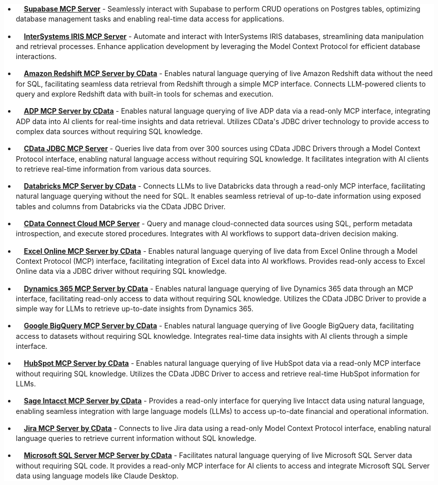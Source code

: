 - <img src="https://github.com/Cappahccino.png?size=120" width="12px" height="12px" /> **[Supabase MCP Server](https://github.com/Cappahccino/SB-MCP)** - Seamlessly interact with Supabase to perform CRUD operations on Postgres tables, optimizing database management tasks and enabling real-time data access for applications.

- <img src="https://github.com/caretdev.png?size=120" width="12px" height="12px" /> **[InterSystems IRIS MCP Server](https://github.com/caretdev/mcp-server-iris)** - Automate and interact with InterSystems IRIS databases, streamlining data manipulation and retrieval processes. Enhance application development by leveraging the Model Context Protocol for efficient database interactions.

- <img src="https://github.com/CDataSoftware.png?size=120" width="12px" height="12px" /> **[Amazon Redshift MCP Server by CData](https://github.com/CDataSoftware/amazon-redshift-mcp-server-by-cdata)** - Enables natural language querying of live Amazon Redshift data without the need for SQL, facilitating seamless data retrieval from Redshift through a simple MCP interface. Connects LLM-powered clients to query and explore Redshift data with built-in tools for schemas and execution.

- <img src="https://github.com/CDataSoftware.png?size=120" width="12px" height="12px" /> **[ADP MCP Server by CData](https://github.com/CDataSoftware/adp-mcp-server-by-cdata)** - Enables natural language querying of live ADP data via a read-only MCP interface, integrating ADP data into AI clients for real-time insights and data retrieval. Utilizes CData's JDBC driver technology to provide access to complex data sources without requiring SQL knowledge.

- <img src="https://github.com/CDataSoftware.png?size=120" width="12px" height="12px" /> **[CData JDBC MCP Server](https://github.com/CDataSoftware/cdata-jdbc-mcp-server)** - Queries live data from over 300 sources using CData JDBC Drivers through a Model Context Protocol interface, enabling natural language access without requiring SQL knowledge. It facilitates integration with AI clients to retrieve real-time information from various data sources.

- <img src="https://github.com/CDataSoftware.png?size=120" width="12px" height="12px" /> **[Databricks MCP Server by CData](https://github.com/CDataSoftware/databricks-mcp-server-by-cdata)** - Connects LLMs to live Databricks data through a read-only MCP interface, facilitating natural language querying without the need for SQL. It enables seamless retrieval of up-to-date information using exposed tables and columns from Databricks via the CData JDBC Driver.

- <img src="https://github.com/CDataSoftware.png?size=120" width="12px" height="12px" /> **[CData Connect Cloud MCP Server](https://github.com/CDataSoftware/connectcloud-mcp-server)** - Query and manage cloud-connected data sources using SQL, perform metadata introspection, and execute stored procedures. Integrates with AI workflows to support data-driven decision making.

- <img src="https://github.com/CDataSoftware.png?size=120" width="12px" height="12px" /> **[Excel Online MCP Server by CData](https://github.com/CDataSoftware/excel-online-mcp-server-by-cdata)** - Enables natural language querying of live data from Excel Online through a Model Context Protocol (MCP) interface, facilitating integration of Excel data into AI workflows. Provides read-only access to Excel Online data via a JDBC driver without requiring SQL knowledge.

- <img src="https://github.com/CDataSoftware.png?size=120" width="12px" height="12px" /> **[Dynamics 365 MCP Server by CData](https://github.com/CDataSoftware/dynamics-365-mcp-server-by-cdata)** - Enables natural language querying of live Dynamics 365 data through an MCP interface, facilitating read-only access to data without requiring SQL knowledge. Utilizes the CData JDBC Driver to provide a simple way for LLMs to retrieve up-to-date insights from Dynamics 365.

- <img src="https://github.com/CDataSoftware.png?size=120" width="12px" height="12px" /> **[Google BigQuery MCP Server by CData](https://github.com/CDataSoftware/google-bigquery-mcp-server-by-cdata)** - Enables natural language querying of live Google BigQuery data, facilitating access to datasets without requiring SQL knowledge. Integrates real-time data insights with AI clients through a simple interface.

- <img src="https://github.com/CDataSoftware.png?size=120" width="12px" height="12px" /> **[HubSpot MCP Server by CData](https://github.com/CDataSoftware/hubspot-mcp-server-by-cdata)** - Enables natural language querying of live HubSpot data via a read-only MCP interface without requiring SQL knowledge. Utilizes the CData JDBC Driver to access and retrieve real-time HubSpot information for LLMs.

- <img src="https://github.com/CDataSoftware.png?size=120" width="12px" height="12px" /> **[Sage Intacct MCP Server by CData](https://github.com/CDataSoftware/intacct-mcp-server-by-cdata)** - Provides a read-only interface for querying live Intacct data using natural language, enabling seamless integration with large language models (LLMs) to access up-to-date financial and operational information.

- <img src="https://github.com/CDataSoftware.png?size=120" width="12px" height="12px" /> **[Jira MCP Server by CData](https://github.com/CDataSoftware/jira-mcp-server-by-cdata)** - Connects to live Jira data using a read-only Model Context Protocol interface, enabling natural language queries to retrieve current information without SQL knowledge.

- <img src="https://github.com/CDataSoftware.png?size=120" width="12px" height="12px" /> **[Microsoft SQL Server MCP Server by CData](https://github.com/CDataSoftware/microsoft-sql-server-mcp-server-by-cdata)** - Facilitates natural language querying of live Microsoft SQL Server data without requiring SQL code. It provides a read-only MCP interface for AI clients to access and integrate Microsoft SQL Server data using language models like Claude Desktop.
